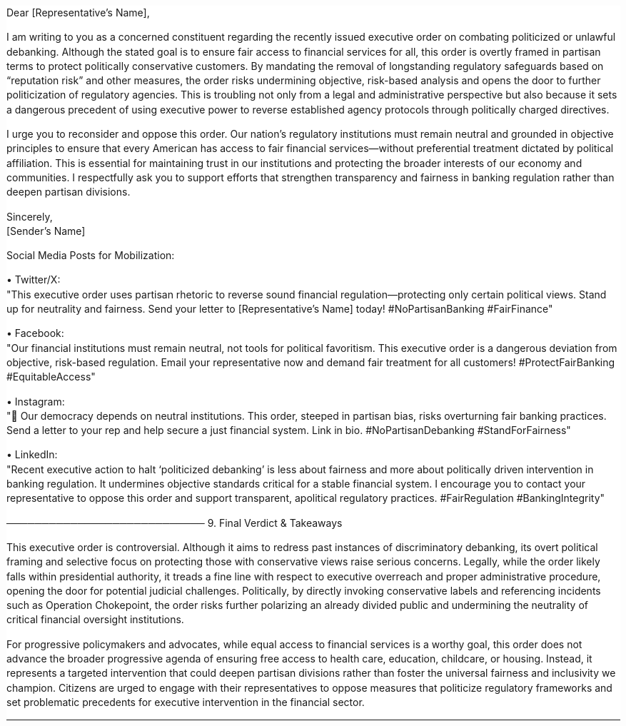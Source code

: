 Dear [Representative’s Name],

I am writing to you as a concerned constituent regarding the recently issued executive order on combating politicized or unlawful debanking. Although the stated goal is to ensure fair access to financial services for all, this order is overtly framed in partisan terms to protect politically conservative customers. By mandating the removal of longstanding regulatory safeguards based on “reputation risk” and other measures, the order risks undermining objective, risk-based analysis and opens the door to further politicization of regulatory agencies. This is troubling not only from a legal and administrative perspective but also because it sets a dangerous precedent of using executive power to reverse established agency protocols through politically charged directives.

I urge you to reconsider and oppose this order. Our nation’s regulatory institutions must remain neutral and grounded in objective principles to ensure that every American has access to fair financial services—without preferential treatment dictated by political affiliation. This is essential for maintaining trust in our institutions and protecting the broader interests of our economy and communities. I respectfully ask you to support efforts that strengthen transparency and fairness in banking regulation rather than deepen partisan divisions.

Sincerely,  
[Sender’s Name]

Social Media Posts for Mobilization:

• Twitter/X:  
"This executive order uses partisan rhetoric to reverse sound financial regulation—protecting only certain political views. Stand up for neutrality and fairness. Send your letter to [Representative’s Name] today! #NoPartisanBanking #FairFinance"

• Facebook:  
"Our financial institutions must remain neutral, not tools for political favoritism. This executive order is a dangerous deviation from objective, risk-based regulation. Email your representative now and demand fair treatment for all customers! #ProtectFairBanking #EquitableAccess"

• Instagram:  
"📢 Our democracy depends on neutral institutions. This order, steeped in partisan bias, risks overturning fair banking practices. Send a letter to your rep and help secure a just financial system. Link in bio. #NoPartisanDebanking #StandForFairness"

• LinkedIn:  
"Recent executive action to halt ‘politicized debanking’ is less about fairness and more about politically driven intervention in banking regulation. It undermines objective standards critical for a stable financial system. I encourage you to contact your representative to oppose this order and support transparent, apolitical regulatory practices. #FairRegulation #BankingIntegrity"

────────────────────────────
9. Final Verdict & Takeaways

This executive order is controversial. Although it aims to redress past instances of discriminatory debanking, its overt political framing and selective focus on protecting those with conservative views raise serious concerns. Legally, while the order likely falls within presidential authority, it treads a fine line with respect to executive overreach and proper administrative procedure, opening the door for potential judicial challenges. Politically, by directly invoking conservative labels and referencing incidents such as Operation Chokepoint, the order risks further polarizing an already divided public and undermining the neutrality of critical financial oversight institutions.

For progressive policymakers and advocates, while equal access to financial services is a worthy goal, this order does not advance the broader progressive agenda of ensuring free access to health care, education, childcare, or housing. Instead, it represents a targeted intervention that could deepen partisan divisions rather than foster the universal fairness and inclusivity we champion. Citizens are urged to engage with their representatives to oppose measures that politicize regulatory frameworks and set problematic precedents for executive intervention in the financial sector.

---